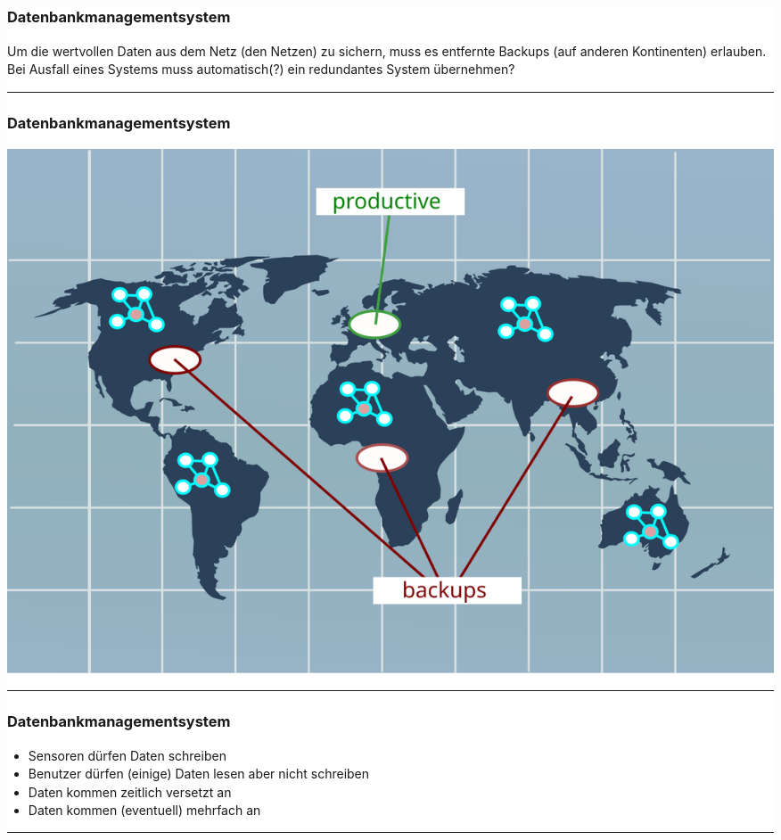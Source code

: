
### Datenbankmanagementsystem

Um die wertvollen Daten aus dem Netz (den Netzen) zu sichern, muss es entfernte Backups (auf anderen Kontinenten) erlauben. Bei Ausfall eines Systems muss automatisch(?) ein redundantes System übernehmen?

---

### Datenbankmanagementsystem

<img src=./06_backup_productive.svg height=100%>

---

### Datenbankmanagementsystem

- Sensoren dürfen Daten schreiben
- Benutzer dürfen (einige) Daten lesen aber nicht schreiben
- Daten kommen zeitlich versetzt an
- Daten kommen (eventuell) mehrfach an

---
